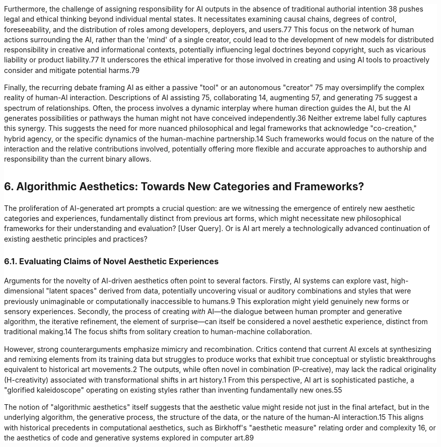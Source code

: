 Furthermore, the challenge of assigning responsibility for AI outputs in the absence of traditional authorial intention 38 pushes legal and ethical thinking beyond individual mental states. It necessitates examining causal chains, degrees of control, foreseeability, and the distribution of roles among developers, deployers, and users.77 This focus on the network of human actions surrounding the AI, rather than the 'mind' of a single creator, could lead to the development of new models for distributed responsibility in creative and informational contexts, potentially influencing legal doctrines beyond copyright, such as vicarious liability or product liability.77 It underscores the ethical imperative for those involved in creating and using AI tools to proactively consider and mitigate potential harms.79

Finally, the recurring debate framing AI as either a passive "tool" or an autonomous "creator" 75 may oversimplify the complex reality of human-AI interaction. Descriptions of AI assisting 75, collaborating 14, augmenting 57, and generating 75 suggest a spectrum of relationships. Often, the process involves a dynamic interplay where human direction guides the AI, but the AI generates possibilities or pathways the human might not have conceived independently.36 Neither extreme label fully captures this synergy. This suggests the need for more nuanced philosophical and legal frameworks that acknowledge "co-creation," hybrid agency, or the specific dynamics of the human-machine partnership.14 Such frameworks would focus on the nature of the interaction and the relative contributions involved, potentially offering more flexible and accurate approaches to authorship and responsibility than the current binary allows.

## **6\. Algorithmic Aesthetics: Towards New Categories and Frameworks?**

The proliferation of AI-generated art prompts a crucial question: are we witnessing the emergence of entirely new aesthetic categories and experiences, fundamentally distinct from previous art forms, which might necessitate new philosophical frameworks for their understanding and evaluation? \[User Query\]. Or is AI art merely a technologically advanced continuation of existing aesthetic principles and practices?

### **6.1. Evaluating Claims of Novel Aesthetic Experiences**

Arguments for the novelty of AI-driven aesthetics often point to several factors. Firstly, AI systems can explore vast, high-dimensional "latent spaces" derived from data, potentially uncovering visual or auditory combinations and styles that were previously unimaginable or computationally inaccessible to humans.9 This exploration might yield genuinely new forms or sensory experiences. Secondly, the process of creating *with* AI—the dialogue between human prompter and generative algorithm, the iterative refinement, the element of surprise—can itself be considered a novel aesthetic experience, distinct from traditional making.14 The focus shifts from solitary creation to human-machine collaboration.

However, strong counterarguments emphasize mimicry and recombination. Critics contend that current AI excels at synthesizing and remixing elements from its training data but struggles to produce works that exhibit true conceptual or stylistic breakthroughs equivalent to historical art movements.2 The outputs, while often novel in combination (P-creative), may lack the radical originality (H-creativity) associated with transformational shifts in art history.1 From this perspective, AI art is sophisticated pastiche, a "glorified kaleidoscope" operating on existing styles rather than inventing fundamentally new ones.55

The notion of "algorithmic aesthetics" itself suggests that the aesthetic value might reside not just in the final artefact, but in the underlying algorithm, the generative process, the structure of the data, or the nature of the human-AI interaction.15 This aligns with historical precedents in computational aesthetics, such as Birkhoff's "aesthetic measure" relating order and complexity 16, or the aesthetics of code and generative systems explored in computer art.89
